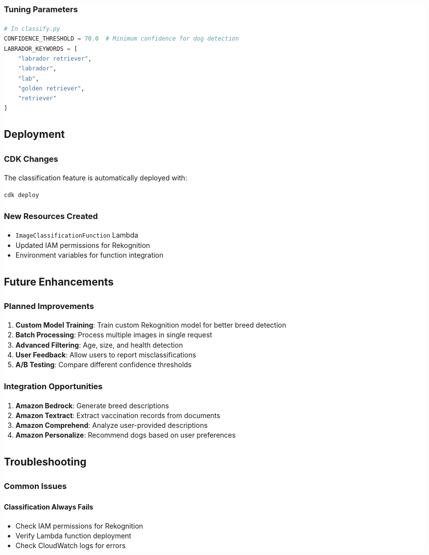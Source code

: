 ### Tuning Parameters
```python
# In classify.py
CONFIDENCE_THRESHOLD = 70.0  # Minimum confidence for dog detection
LABRADOR_KEYWORDS = [
    "labrador retriever",
    "labrador", 
    "lab",
    "golden retriever",
    "retriever"
]
```

## Deployment

### CDK Changes
The classification feature is automatically deployed with:
```bash
cdk deploy
```

### New Resources Created
- `ImageClassificationFunction` Lambda
- Updated IAM permissions for Rekognition
- Environment variables for function integration

## Future Enhancements

### Planned Improvements
1. **Custom Model Training**: Train custom Rekognition model for better breed detection
2. **Batch Processing**: Process multiple images in single request
3. **Advanced Filtering**: Age, size, and health detection
4. **User Feedback**: Allow users to report misclassifications
5. **A/B Testing**: Compare different confidence thresholds

### Integration Opportunities
1. **Amazon Bedrock**: Generate breed descriptions
2. **Amazon Textract**: Extract vaccination records from documents
3. **Amazon Comprehend**: Analyze user-provided descriptions
4. **Amazon Personalize**: Recommend dogs based on user preferences

## Troubleshooting

### Common Issues

#### Classification Always Fails
- Check IAM permissions for Rekognition
- Verify Lambda function deployment
- Check CloudWatch logs for errors
